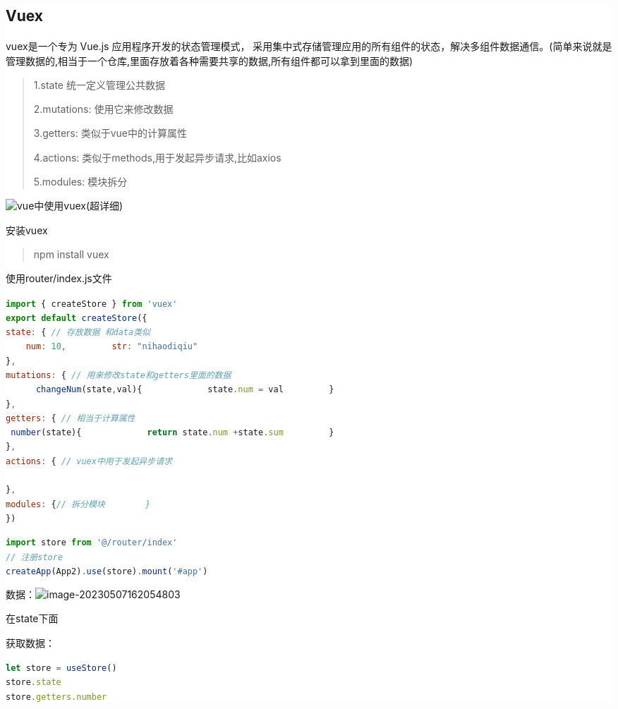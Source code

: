 ## Vuex

vuex是一个专为 Vue.js 应用程序开发的状态管理模式， 采用集中式存储管理应用的所有组件的状态，解决多组件数据通信。(简单来说就是管理数据的,相当于一个仓库,里面存放着各种需要共享的数据,所有组件都可以拿到里面的数据)

> 1.state 统一定义管理公共数据  
>
> 2.mutations: 使用它来修改数据  
>
> 3.getters: 类似于vue中的计算属性  
>
> 4.actions: 类似于methods,用于发起异步请求,比如axios  
>
> 5.modules: 模块拆分

![vue中使用vuex(超详细)](https://p1-juejin.byteimg.com/tos-cn-i-k3u1fbpfcp/63fa8fec73104cb0ae1505b04b29412a~tplv-k3u1fbpfcp-zoom-crop-mark:1512:1512:1512:851.awebp?)

安装vuex

>  npm install vuex

使用router/index.js文件

```js
import { createStore } from 'vuex' 
export default createStore({     
state: { // 存放数据 和data类似          
    num: 10,         str: "nihaodiqiu" 
},    
mutations: { // 用来修改state和getters里面的数据 
      changeNum(state,val){             state.num = val         } 
},    
getters: { // 相当于计算属性
 number(state){             return state.num +state.sum         }
},     
actions: { // vuex中用于发起异步请求

},     
modules: {// 拆分模块        } 
})
```

```js
import store from '@/router/index' 
// 注册store 
createApp(App2).use(store).mount('#app')
```

数据：![image-20230507162054803](C:\Users\Hryi\AppData\Roaming\Typora\typora-user-images\image-20230507162054803.png)

在state下面

获取数据：

```js
let store = useStore()
store.state
store.getters.number
```
